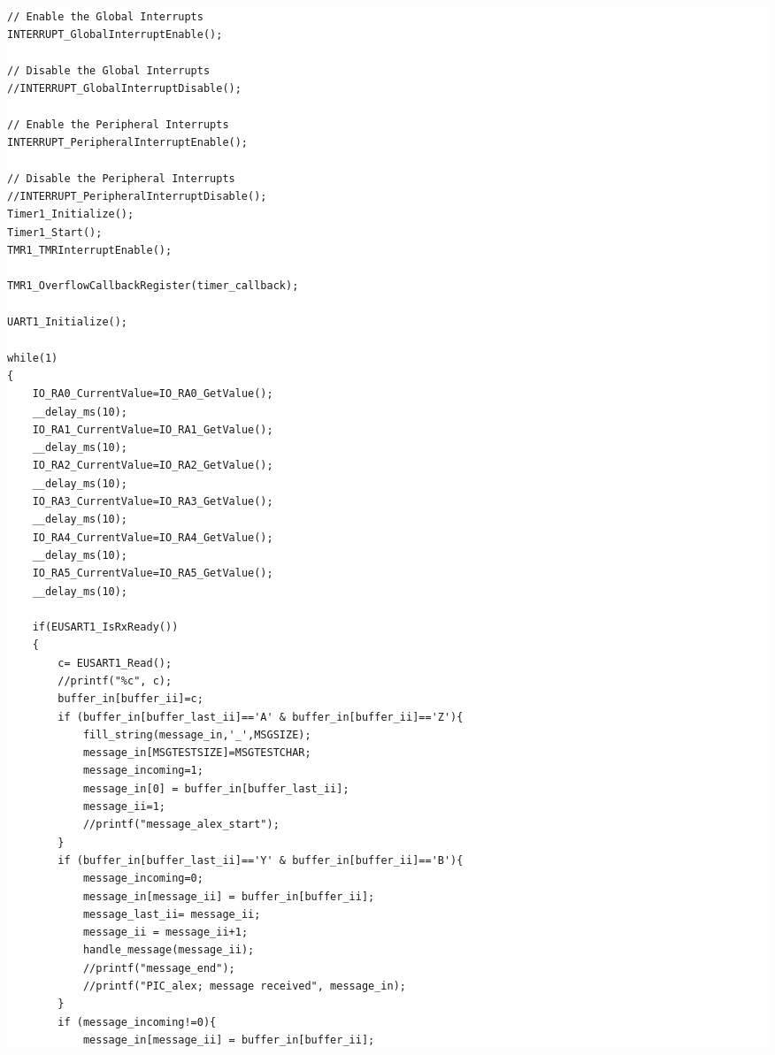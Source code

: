     // Enable the Global Interrupts
    INTERRUPT_GlobalInterruptEnable();

    // Disable the Global Interrupts
    //INTERRUPT_GlobalInterruptDisable();

    // Enable the Peripheral Interrupts
    INTERRUPT_PeripheralInterruptEnable();

    // Disable the Peripheral Interrupts
    //INTERRUPT_PeripheralInterruptDisable();
    Timer1_Initialize();
    Timer1_Start();
    TMR1_TMRInterruptEnable();

    TMR1_OverflowCallbackRegister(timer_callback);

    UART1_Initialize();

    while(1)
    {
        IO_RA0_CurrentValue=IO_RA0_GetValue();
        __delay_ms(10);
        IO_RA1_CurrentValue=IO_RA1_GetValue();
        __delay_ms(10);
        IO_RA2_CurrentValue=IO_RA2_GetValue();
        __delay_ms(10);
        IO_RA3_CurrentValue=IO_RA3_GetValue();
        __delay_ms(10);
        IO_RA4_CurrentValue=IO_RA4_GetValue();
        __delay_ms(10);
        IO_RA5_CurrentValue=IO_RA5_GetValue();
        __delay_ms(10);
       
        if(EUSART1_IsRxReady())
        {
            c= EUSART1_Read();
            //printf("%c", c);
            buffer_in[buffer_ii]=c;
            if (buffer_in[buffer_last_ii]=='A' & buffer_in[buffer_ii]=='Z'){
                fill_string(message_in,'_',MSGSIZE);
                message_in[MSGTESTSIZE]=MSGTESTCHAR;
                message_incoming=1;
                message_in[0] = buffer_in[buffer_last_ii];
                message_ii=1;
                //printf("message_alex_start");
            }
            if (buffer_in[buffer_last_ii]=='Y' & buffer_in[buffer_ii]=='B'){
                message_incoming=0;
                message_in[message_ii] = buffer_in[buffer_ii];
                message_last_ii= message_ii;
                message_ii = message_ii+1;
                handle_message(message_ii);
                //printf("message_end");
                //printf("PIC_alex; message received", message_in);
            }
            if (message_incoming!=0){
                message_in[message_ii] = buffer_in[buffer_ii];
